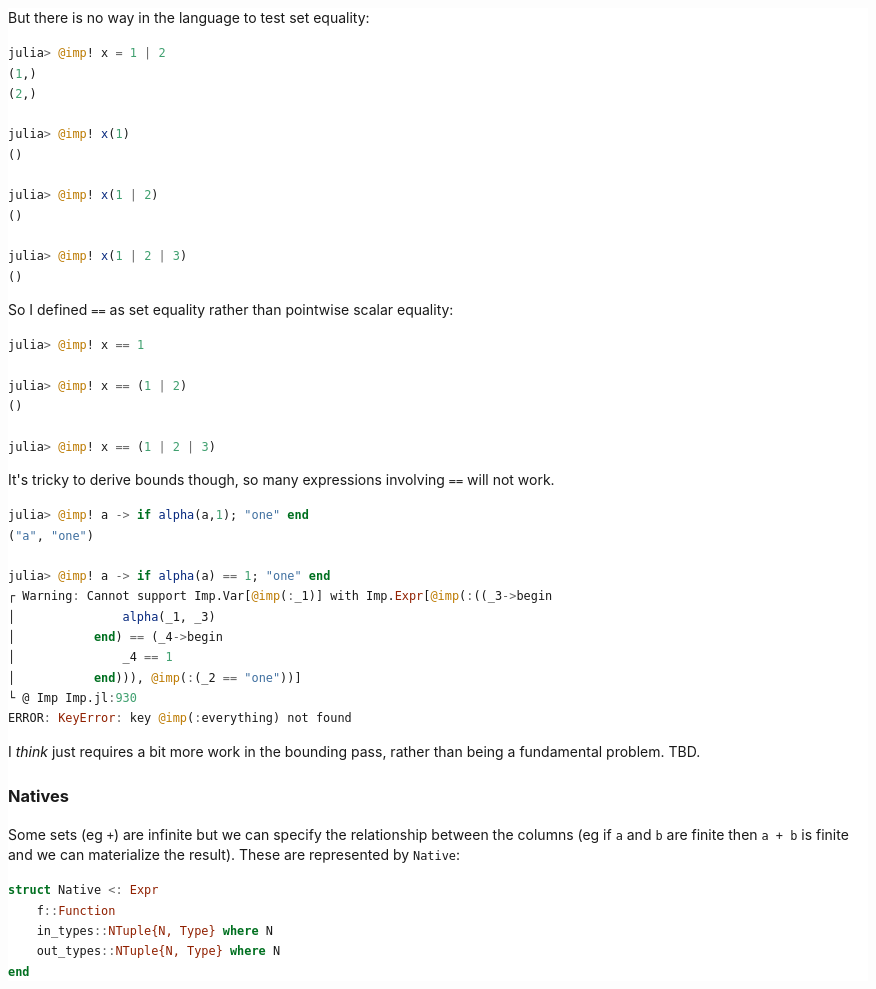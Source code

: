 But there is no way in the language to test set equality:

``` julia
julia> @imp! x = 1 | 2
(1,)
(2,)

julia> @imp! x(1)
()

julia> @imp! x(1 | 2)
()

julia> @imp! x(1 | 2 | 3)
()
```

So I defined `==` as set equality rather than pointwise scalar equality:

``` julia
julia> @imp! x == 1

julia> @imp! x == (1 | 2)
()

julia> @imp! x == (1 | 2 | 3)

```

It's tricky to derive bounds though, so many expressions involving `==` will not work. 

``` julia
julia> @imp! a -> if alpha(a,1); "one" end
("a", "one")

julia> @imp! a -> if alpha(a) == 1; "one" end
┌ Warning: Cannot support Imp.Var[@imp(:_1)] with Imp.Expr[@imp(:((_3->begin
│               alpha(_1, _3)
│           end) == (_4->begin
│               _4 == 1
│           end))), @imp(:(_2 == "one"))]
└ @ Imp Imp.jl:930
ERROR: KeyError: key @imp(:everything) not found
```

I *think* just requires a bit more work in the bounding pass, rather than being a fundamental problem. TBD. 

### Natives

Some sets (eg `+`) are infinite but we can specify the relationship between the columns (eg if `a` and `b` are finite then `a + b` is finite and we can materialize the result). These are represented by `Native`:

```julia
struct Native <: Expr
    f::Function
    in_types::NTuple{N, Type} where N
    out_types::NTuple{N, Type} where N
end
```
